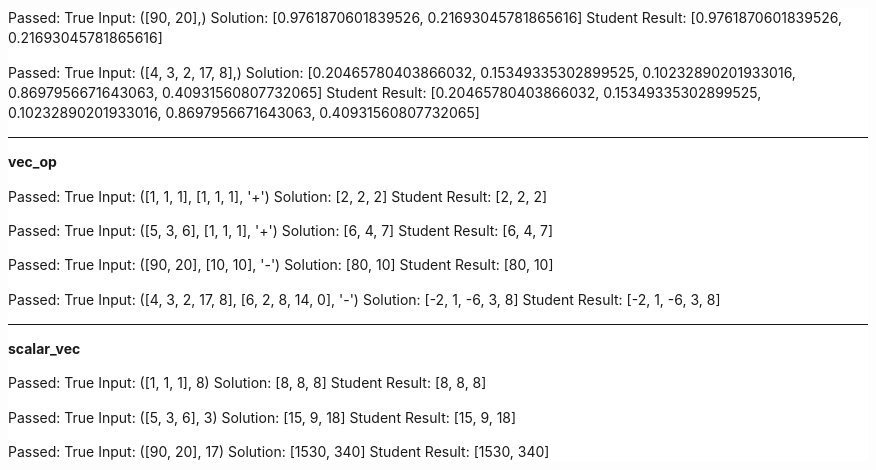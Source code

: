Passed: True
Input: ([90, 20],)
Solution: [0.9761870601839526, 0.21693045781865616] 
Student Result: [0.9761870601839526, 0.21693045781865616]

 
Passed: True
Input: ([4, 3, 2, 17, 8],)
Solution: [0.20465780403866032, 0.15349335302899525, 0.10232890201933016, 0.8697956671643063, 0.40931560807732065] 
Student Result: [0.20465780403866032, 0.15349335302899525, 0.10232890201933016, 0.8697956671643063, 0.40931560807732065]


---
**vec_op**
 
Passed: True
Input: ([1, 1, 1], [1, 1, 1], '+')
Solution: [2, 2, 2] 
Student Result: [2, 2, 2]

 
Passed: True
Input: ([5, 3, 6], [1, 1, 1], '+')
Solution: [6, 4, 7] 
Student Result: [6, 4, 7]

 
Passed: True
Input: ([90, 20], [10, 10], '-')
Solution: [80, 10] 
Student Result: [80, 10]

 
Passed: True
Input: ([4, 3, 2, 17, 8], [6, 2, 8, 14, 0], '-')
Solution: [-2, 1, -6, 3, 8] 
Student Result: [-2, 1, -6, 3, 8]


---
**scalar_vec**
 
Passed: True
Input: ([1, 1, 1], 8)
Solution: [8, 8, 8] 
Student Result: [8, 8, 8]

 
Passed: True
Input: ([5, 3, 6], 3)
Solution: [15, 9, 18] 
Student Result: [15, 9, 18]

 
Passed: True
Input: ([90, 20], 17)
Solution: [1530, 340] 
Student Result: [1530, 340]
